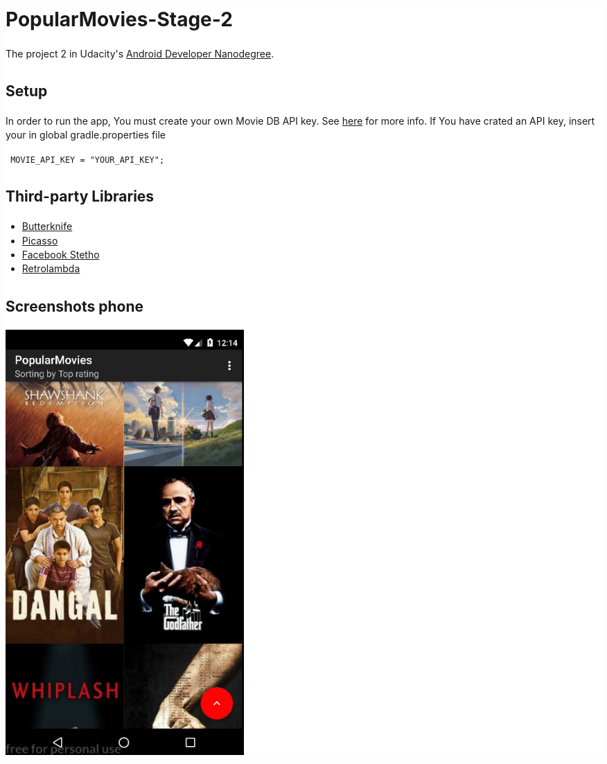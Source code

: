 # PopularMovies-Stage-2
The project 2 in Udacity's [Android Developer Nanodegree](https://www.udacity.com/course/android-developer-nanodegree-by-google--nd801). 

## Setup

In order to run the app, You must create your own Movie DB API key.
See [here](https://www.themoviedb.org/documentation/api?language=en) for more info.
If You have crated an API key, insert your in global gradle.properties file
 
```
 MOVIE_API_KEY = "YOUR_API_KEY";

```
## Third-party Libraries
* [Butterknife](http://jakewharton.github.io/butterknife/)
* [Picasso](http://square.github.io/picasso/)
* [Facebook Stetho](http://facebook.github.io/stetho/)
* [Retrolambda](https://github.com/evant/gradle-retrolambda)

## Screenshots phone

<img src="screenshots/Screenshot1.png" width="40%" />
